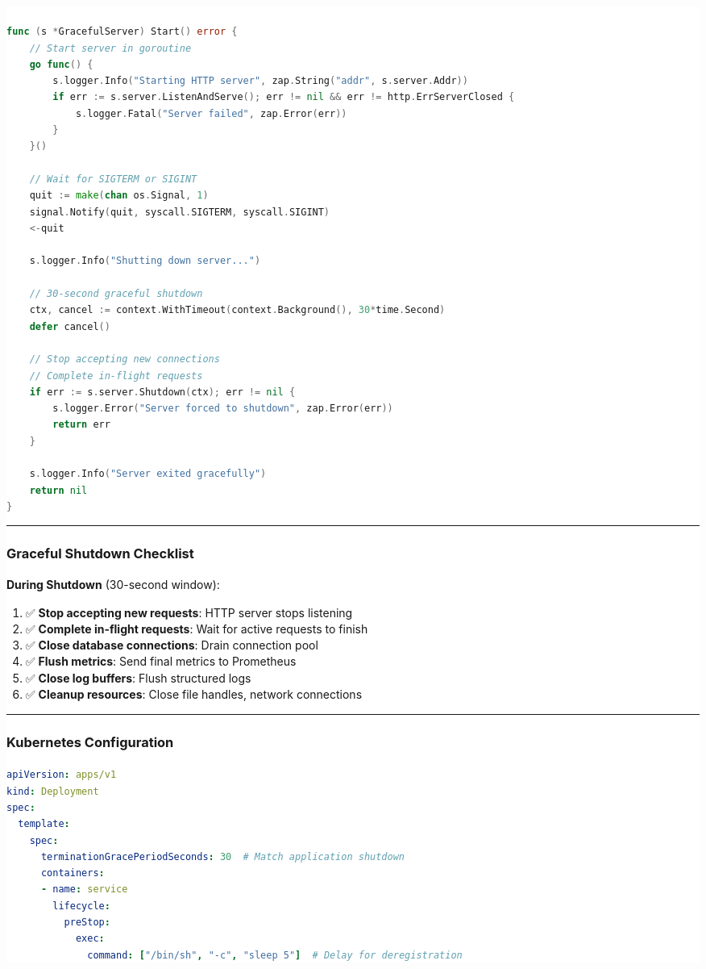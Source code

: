 ```go

func (s *GracefulServer) Start() error {
    // Start server in goroutine
    go func() {
        s.logger.Info("Starting HTTP server", zap.String("addr", s.server.Addr))
        if err := s.server.ListenAndServe(); err != nil && err != http.ErrServerClosed {
            s.logger.Fatal("Server failed", zap.Error(err))
        }
    }()

    // Wait for SIGTERM or SIGINT
    quit := make(chan os.Signal, 1)
    signal.Notify(quit, syscall.SIGTERM, syscall.SIGINT)
    <-quit

    s.logger.Info("Shutting down server...")

    // 30-second graceful shutdown
    ctx, cancel := context.WithTimeout(context.Background(), 30*time.Second)
    defer cancel()

    // Stop accepting new connections
    // Complete in-flight requests
    if err := s.server.Shutdown(ctx); err != nil {
        s.logger.Error("Server forced to shutdown", zap.Error(err))
        return err
    }

    s.logger.Info("Server exited gracefully")
    return nil
}
```

---

### **Graceful Shutdown Checklist**

**During Shutdown** (30-second window):

1. ✅ **Stop accepting new requests**: HTTP server stops listening
2. ✅ **Complete in-flight requests**: Wait for active requests to finish
3. ✅ **Close database connections**: Drain connection pool
4. ✅ **Flush metrics**: Send final metrics to Prometheus
5. ✅ **Close log buffers**: Flush structured logs
6. ✅ **Cleanup resources**: Close file handles, network connections

---

### **Kubernetes Configuration**

```yaml
apiVersion: apps/v1
kind: Deployment
spec:
  template:
    spec:
      terminationGracePeriodSeconds: 30  # Match application shutdown
      containers:
      - name: service
        lifecycle:
          preStop:
            exec:
              command: ["/bin/sh", "-c", "sleep 5"]  # Delay for deregistration
```
